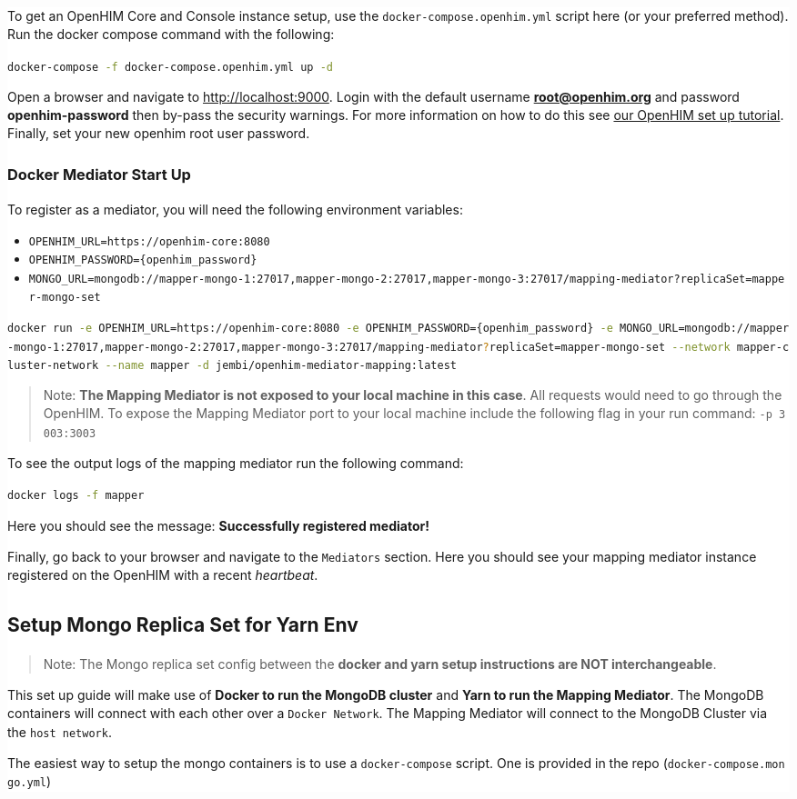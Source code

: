To get an OpenHIM Core and Console instance setup, use the `docker-compose.openhim.yml` script here (or your preferred method). Run the docker compose command with the following:

```sh
docker-compose -f docker-compose.openhim.yml up -d
```

Open a browser and navigate to <http://localhost:9000>. Login with the default username **root@openhim.org** and password **openhim-password** then by-pass the security warnings. For more information on how to do this see [our OpenHIM set up tutorial](https://youtu.be/F0bTS3qJlG0?t=173). Finally, set your new openhim root user password.

### Docker Mediator Start Up

To register as a mediator, you will need the following environment variables:

- `OPENHIM_URL=https://openhim-core:8080`
- `OPENHIM_PASSWORD={openhim_password}`
- `MONGO_URL=mongodb://mapper-mongo-1:27017,mapper-mongo-2:27017,mapper-mongo-3:27017/mapping-mediator?replicaSet=mapper-mongo-set`

```sh
docker run -e OPENHIM_URL=https://openhim-core:8080 -e OPENHIM_PASSWORD={openhim_password} -e MONGO_URL=mongodb://mapper-mongo-1:27017,mapper-mongo-2:27017,mapper-mongo-3:27017/mapping-mediator?replicaSet=mapper-mongo-set --network mapper-cluster-network --name mapper -d jembi/openhim-mediator-mapping:latest
```

> Note: **The Mapping Mediator is not exposed to your local machine in this case**. All requests would need to go through the OpenHIM. To expose the Mapping Mediator port to your local machine include the following flag in your run command: `-p 3003:3003`

To see the output logs of the mapping mediator run the following command:

```sh
docker logs -f mapper
```

Here you should see the message: **Successfully registered mediator!**

Finally, go back to your browser and navigate to the `Mediators` section. Here you should see your mapping mediator instance registered on the OpenHIM with a recent *heartbeat*.

  </TabItem>

  <TabItem value="yarn">

## Setup Mongo Replica Set for Yarn Env

> Note: The Mongo replica set config between the **docker and yarn setup instructions are NOT interchangeable**.

This set up guide will make use of **Docker to run the MongoDB cluster** and **Yarn to run the Mapping Mediator**. The MongoDB containers will connect with each other over a `Docker Network`. The Mapping Mediator will connect to the MongoDB Cluster via the `host network`.

The easiest way to setup the mongo containers is to use a `docker-compose` script. One is provided in the repo (`docker-compose.mongo.yml`)
